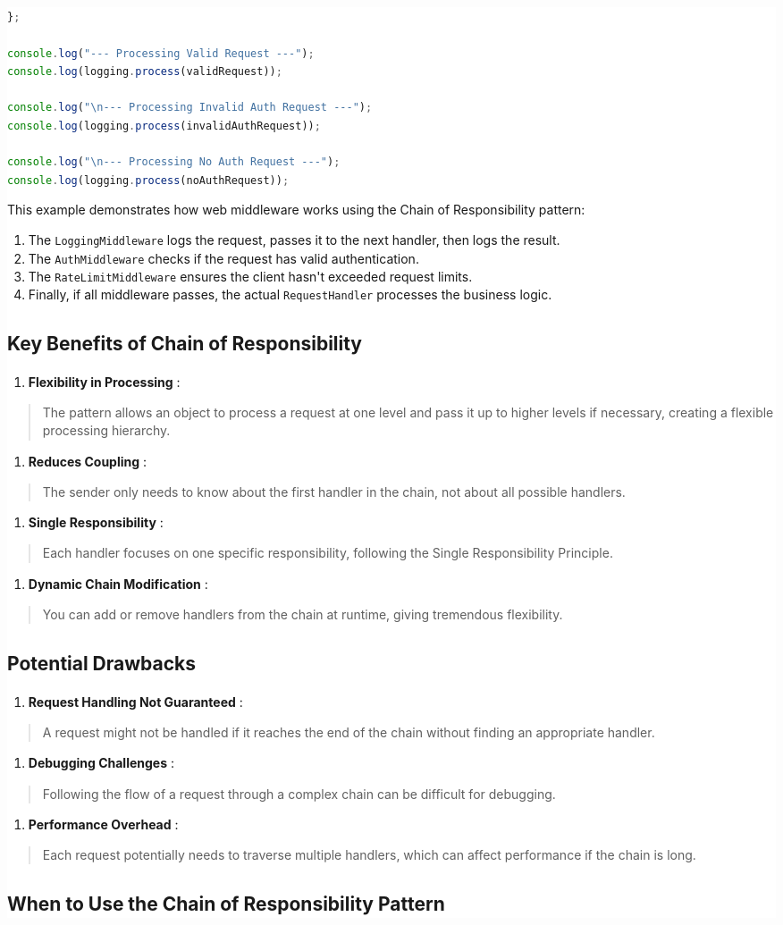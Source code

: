 ```javascript
};

console.log("--- Processing Valid Request ---");
console.log(logging.process(validRequest));

console.log("\n--- Processing Invalid Auth Request ---");
console.log(logging.process(invalidAuthRequest));

console.log("\n--- Processing No Auth Request ---");
console.log(logging.process(noAuthRequest));
```

This example demonstrates how web middleware works using the Chain of Responsibility pattern:

1. The `LoggingMiddleware` logs the request, passes it to the next handler, then logs the result.
2. The `AuthMiddleware` checks if the request has valid authentication.
3. The `RateLimitMiddleware` ensures the client hasn't exceeded request limits.
4. Finally, if all middleware passes, the actual `RequestHandler` processes the business logic.

## Key Benefits of Chain of Responsibility

1. **Flexibility in Processing** :

> The pattern allows an object to process a request at one level and pass it up to higher levels if necessary, creating a flexible processing hierarchy.

1. **Reduces Coupling** :

> The sender only needs to know about the first handler in the chain, not about all possible handlers.

1. **Single Responsibility** :

> Each handler focuses on one specific responsibility, following the Single Responsibility Principle.

1. **Dynamic Chain Modification** :

> You can add or remove handlers from the chain at runtime, giving tremendous flexibility.

## Potential Drawbacks

1. **Request Handling Not Guaranteed** :

> A request might not be handled if it reaches the end of the chain without finding an appropriate handler.

1. **Debugging Challenges** :

> Following the flow of a request through a complex chain can be difficult for debugging.

1. **Performance Overhead** :

> Each request potentially needs to traverse multiple handlers, which can affect performance if the chain is long.

## When to Use the Chain of Responsibility Pattern
